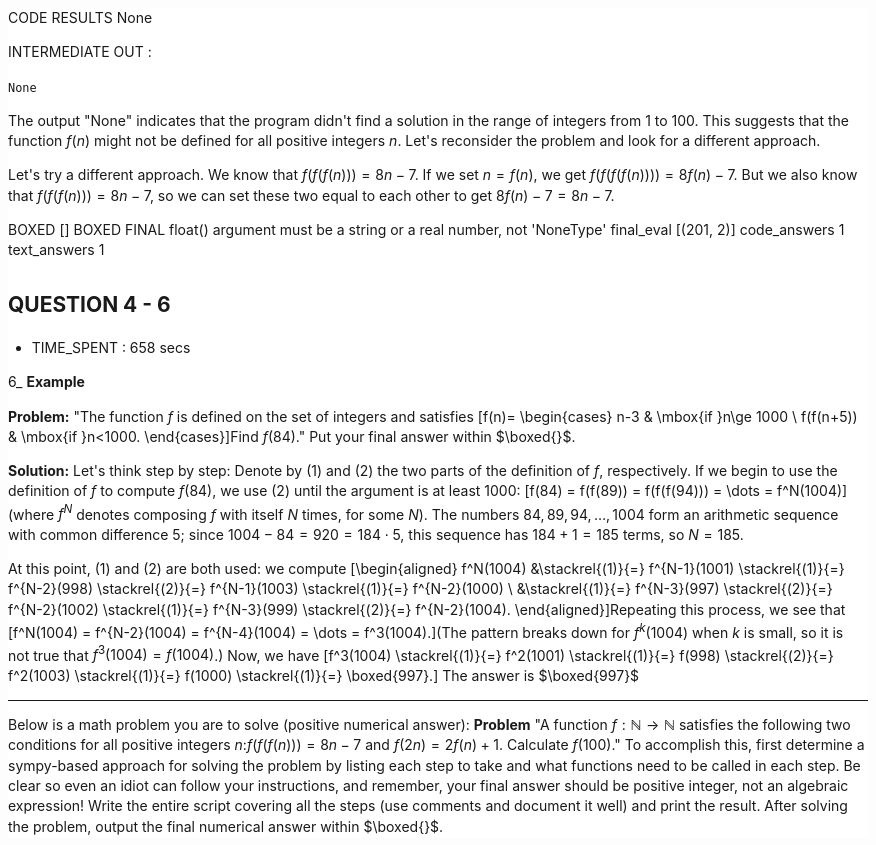 CODE RESULTS None

INTERMEDIATE OUT :
```output
None
```

The output "None" indicates that the program didn't find a solution in the range of integers from 1 to 100. This suggests that the function $f(n)$ might not be defined for all positive integers $n$. Let's reconsider the problem and look for a different approach.

Let's try a different approach. We know that $f(f(f(n)))=8n-7$. If we set $n=f(n)$, we get $f(f(f(f(n)))) = 8f(n) - 7$. But we also know that $f(f(f(n)))=8n-7$, so we can set these two equal to each other to get $8f(n) - 7 = 8n - 7$.

BOXED []
BOXED FINAL 
float() argument must be a string or a real number, not 'NoneType' final_eval
[(201, 2)]
code_answers 1 text_answers 1



## QUESTION 4 - 6 
- TIME_SPENT : 658 secs

6_
**Example**

**Problem:** 
"The function $f$ is defined on the set of integers and satisfies \[f(n)= \begin{cases}  n-3 & \mbox{if }n\ge 1000 \\  f(f(n+5)) & \mbox{if }n<1000. \end{cases}\]Find $f(84)$."
Put your final answer within $\boxed{}$.

**Solution:** 
Let's think step by step:
Denote by (1) and (2) the two parts of the definition of $f$, respectively. If we begin to use the definition of $f$ to compute $f(84)$, we use (2) until the argument is at least $1000$: \[f(84) = f(f(89)) = f(f(f(94))) = \dots = f^N(1004)\](where $f^N$ denotes composing $f$ with itself $N$ times, for some $N$). The numbers $84, 89, 94, \dots, 1004$ form an arithmetic sequence with common difference $5$; since $1004 - 84 = 920 = 184 \cdot 5$, this sequence has $184 + 1 = 185$ terms, so $N = 185$.

At this point, (1) and (2) are both used: we compute \[\begin{aligned} f^N(1004) &\stackrel{(1)}{=} f^{N-1}(1001) \stackrel{(1)}{=} f^{N-2}(998) \stackrel{(2)}{=} f^{N-1}(1003) \stackrel{(1)}{=} f^{N-2}(1000) \\ &\stackrel{(1)}{=} f^{N-3}(997) \stackrel{(2)}{=} f^{N-2}(1002) \stackrel{(1)}{=} f^{N-3}(999) \stackrel{(2)}{=} f^{N-2}(1004). \end{aligned}\]Repeating this process, we see that \[f^N(1004) = f^{N-2}(1004) = f^{N-4}(1004) = \dots = f^3(1004).\](The pattern breaks down for $f^k(1004)$ when $k$ is small, so it is not true that $f^3(1004) = f(1004)$.) Now, we have \[f^3(1004) \stackrel{(1)}{=} f^2(1001) \stackrel{(1)}{=} f(998) \stackrel{(2)}{=} f^2(1003) \stackrel{(1)}{=} f(1000) \stackrel{(1)}{=} \boxed{997}.\] The answer is $\boxed{997}$


---

Below is a math problem you are to solve (positive numerical answer):
**Problem**
"A function $f: \mathbb N \to \mathbb N$ satisfies the following two conditions for all positive integers $n$:$f(f(f(n)))=8n-7$ and $f(2n)=2f(n)+1$. Calculate $f(100)$."
To accomplish this, first determine a sympy-based approach for solving the problem by listing each step to take and what functions need to be called in each step. Be clear so even an idiot can follow your instructions, and remember, your final answer should be positive integer, not an algebraic expression!
Write the entire script covering all the steps (use comments and document it well) and print the result. After solving the problem, output the final numerical answer within $\boxed{}$.
